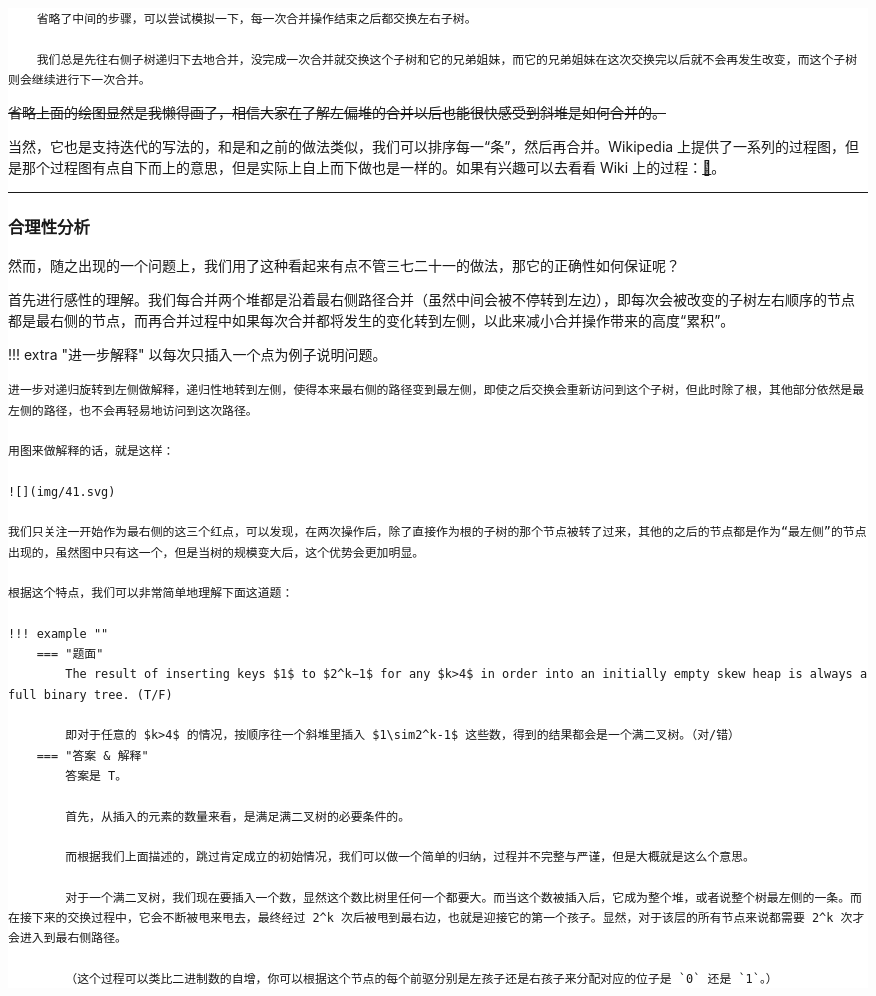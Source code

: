
        省略了中间的步骤，可以尝试模拟一下，每一次合并操作结束之后都交换左右子树。

        我们总是先往右侧子树递归下去地合并，没完成一次合并就交换这个子树和它的兄弟姐妹，而它的兄弟姐妹在这次交换完以后就不会再发生改变，而这个子树则会继续进行下一次合并。

~~省略上面的绘图显然是我懒得画了，相信大家在了解左偏堆的合并以后也能很快感受到斜堆是如何合并的。~~

当然，它也是支持迭代的写法的，和是和之前的做法类似，我们可以排序每一“条”，然后再合并。Wikipedia 上提供了一系列的过程图，但是那个过程图有点自下而上的意思，但是实际上自上而下做也是一样的。如果有兴趣可以去看看 Wiki 上的过程：[🔗](https://en.wikipedia.org/wiki/Skew_heap#Non-recursive_merging)。

---

### 合理性分析

然而，随之出现的一个问题上，我们用了这种看起来有点不管三七二十一的做法，那它的正确性如何保证呢？

首先进行感性的理解。我们每合并两个堆都是沿着最右侧路径合并（虽然中间会被不停转到左边），即每次会被改变的子树左右顺序的节点都是最右侧的节点，而再合并过程中如果每次合并都将发生的变化转到左侧，以此来减小合并操作带来的高度“累积”。

!!! extra "进一步解释"
    以每次只插入一个点为例子说明问题。

    进一步对递归旋转到左侧做解释，递归性地转到左侧，使得本来最右侧的路径变到最左侧，即使之后交换会重新访问到这个子树，但此时除了根，其他部分依然是最左侧的路径，也不会再轻易地访问到这次路径。

    用图来做解释的话，就是这样：

    ![](img/41.svg)

    我们只关注一开始作为最右侧的这三个红点，可以发现，在两次操作后，除了直接作为根的子树的那个节点被转了过来，其他的之后的节点都是作为“最左侧”的节点出现的，虽然图中只有这一个，但是当树的规模变大后，这个优势会更加明显。

    根据这个特点，我们可以非常简单地理解下面这道题：

    !!! example ""
        === "题面"
            The result of inserting keys $1$ to $2^k−1$ for any $k>4$ in order into an initially empty skew heap is always a full binary tree. (T/F)

            即对于任意的 $k>4$ 的情况，按顺序往一个斜堆里插入 $1\sim2^k-1$ 这些数，得到的结果都会是一个满二叉树。（对/错）
        === "答案 & 解释"
            答案是 T。

            首先，从插入的元素的数量来看，是满足满二叉树的必要条件的。

            而根据我们上面描述的，跳过肯定成立的初始情况，我们可以做一个简单的归纳，过程并不完整与严谨，但是大概就是这么个意思。

            对于一个满二叉树，我们现在要插入一个数，显然这个数比树里任何一个都要大。而当这个数被插入后，它成为整个堆，或者说整个树最左侧的一条。而在接下来的交换过程中，它会不断被甩来甩去，最终经过 2^k 次后被甩到最右边，也就是迎接它的第一个孩子。显然，对于该层的所有节点来说都需要 2^k 次才会进入到最右侧路径。

            （这个过程可以类比二进制数的自增，你可以根据这个节点的每个前驱分别是左孩子还是右孩子来分配对应的位子是 `0` 还是 `1`。）
